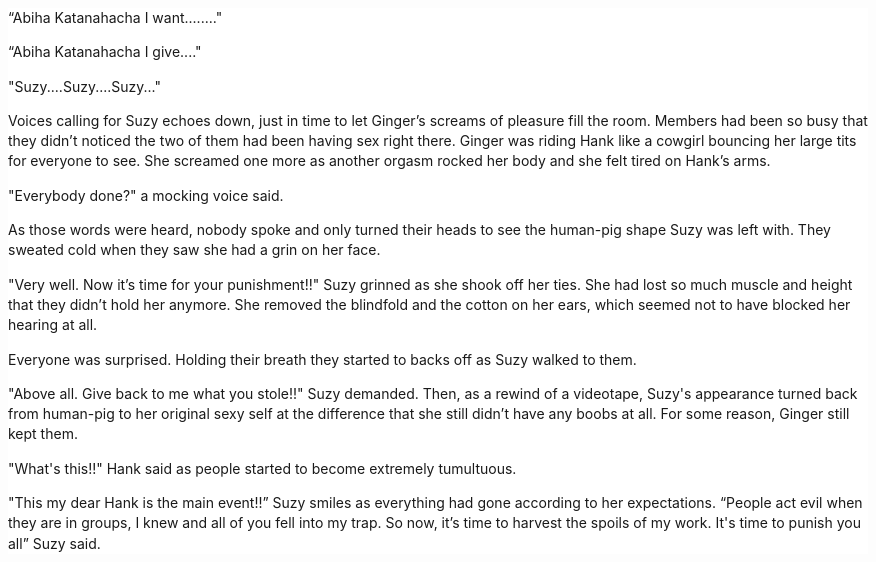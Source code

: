 



“Abiha Katanahacha I want........"





“Abiha Katanahacha I give...."





"Suzy....Suzy....Suzy..."





Voices calling for Suzy echoes down, just in time to let Ginger’s screams of pleasure fill the room. Members had been so busy that they didn’t noticed the two of them had been having sex right there. Ginger was riding Hank like a cowgirl bouncing her large tits for everyone to see. She screamed one more as another orgasm rocked her body and she felt tired on Hank’s arms.





"Everybody done?" a mocking voice said.





As those words were heard, nobody spoke and only turned their heads to see the human-pig shape Suzy was left with. They sweated cold when they saw she had a grin on her face.





"Very well. Now it’s time for your punishment!!" Suzy grinned as she shook off her ties. She had lost so much muscle and height that they didn’t hold her anymore. She removed the blindfold and the cotton on her ears, which seemed not to have blocked her hearing at all. 





Everyone was surprised. Holding their breath they started to backs off as Suzy walked to them.





"Above all. Give back to me what you stole!!" Suzy demanded. Then, as a rewind of a videotape, Suzy's appearance turned back from human-pig to her original sexy self at the difference that she still didn’t have any boobs at all. For some reason, Ginger still kept them.





"What's this!!" Hank said as people started to become extremely tumultuous.





"This my dear Hank is the main event!!” Suzy smiles as everything had gone according to her expectations. “People act evil when they are in groups, I knew and all of you fell into my trap. So now, it’s time to harvest the spoils of my work. It's time to punish you all” Suzy said.
